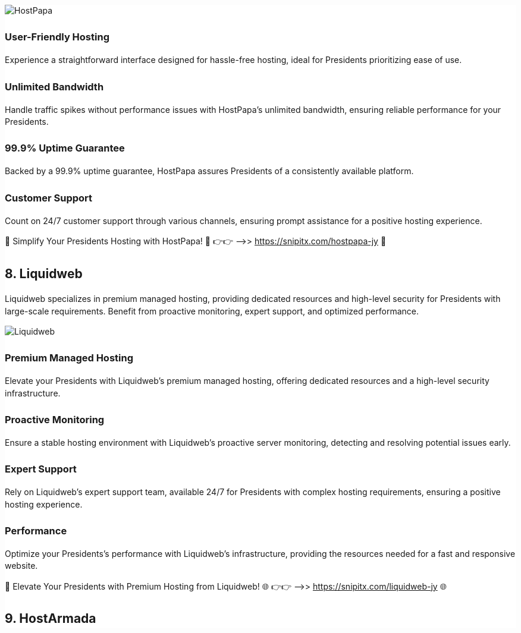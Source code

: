 ![HostPapa](https://i.imgur.com/ouDTkvl.jpeg "HostPapa Hosting")

### User-Friendly Hosting
Experience a straightforward interface designed for hassle-free hosting, ideal for Presidents prioritizing ease of use.

### Unlimited Bandwidth
Handle traffic spikes without performance issues with HostPapa’s unlimited bandwidth, ensuring reliable performance for your Presidents.

### 99.9% Uptime Guarantee
Backed by a 99.9% uptime guarantee, HostPapa assures Presidents of a consistently available platform.

### Customer Support
Count on 24/7 customer support through various channels, ensuring prompt assistance for a positive hosting experience.

🌈 Simplify Your Presidents Hosting with HostPapa! 🚀
👉👉 -->> https://snipitx.com/hostpapa-jy 🚀

## 8. Liquidweb

Liquidweb specializes in premium managed hosting, providing dedicated resources and high-level security for Presidents with large-scale requirements. Benefit from proactive monitoring, expert support, and optimized performance.

![Liquidweb](https://i.imgur.com/4IvT9SC.jpeg "Liquidweb Hosting")

### Premium Managed Hosting
Elevate your Presidents with Liquidweb’s premium managed hosting, offering dedicated resources and a high-level security infrastructure.

### Proactive Monitoring
Ensure a stable hosting environment with Liquidweb’s proactive server monitoring, detecting and resolving potential issues early.

### Expert Support
Rely on Liquidweb’s expert support team, available 24/7 for Presidents with complex hosting requirements, ensuring a positive hosting experience.

### Performance
Optimize your Presidents’s performance with Liquidweb’s infrastructure, providing the resources needed for a fast and responsive website.

🚀 Elevate Your Presidents with Premium Hosting from Liquidweb! 🌐
👉👉 -->> https://snipitx.com/liquidweb-jy 🌐

## 9. HostArmada
